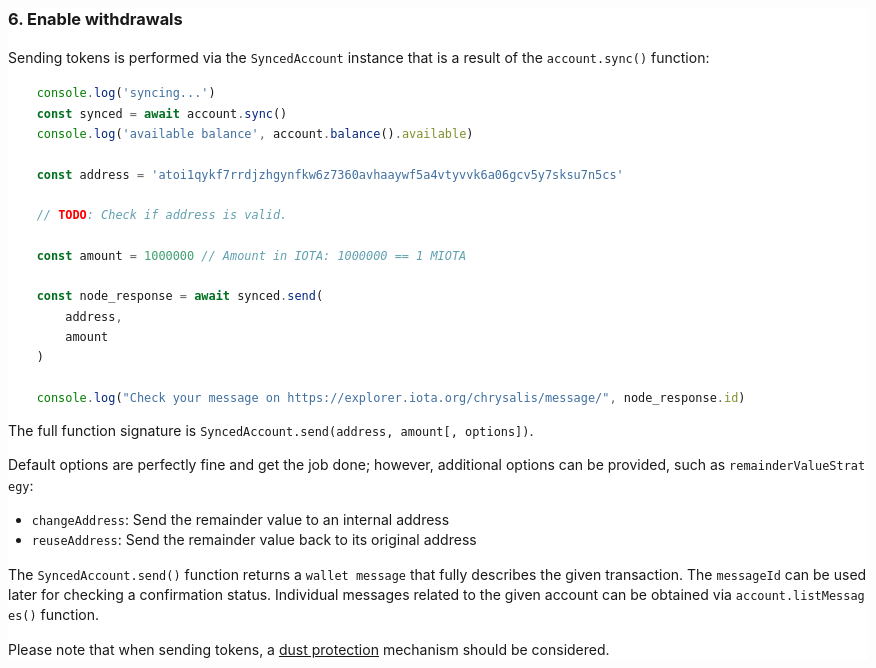 ### 6. Enable withdrawals
Sending tokens is performed via the `SyncedAccount` instance that is a result of the `account.sync()` function:

```javascript
    console.log('syncing...')
    const synced = await account.sync()
    console.log('available balance', account.balance().available)

    const address = 'atoi1qykf7rrdjzhgynfkw6z7360avhaaywf5a4vtyvvk6a06gcv5y7sksu7n5cs'

    // TODO: Check if address is valid.

    const amount = 1000000 // Amount in IOTA: 1000000 == 1 MIOTA

    const node_response = await synced.send(
        address,
        amount
    )

    console.log("Check your message on https://explorer.iota.org/chrysalis/message/", node_response.id)
```

The full function signature is `SyncedAccount.send(address, amount[, options])`.

Default options are perfectly fine and get the job done; however, additional options can be provided, such as `remainderValueStrategy`:

* `changeAddress`: Send the remainder value to an internal address
* `reuseAddress`: Send the remainder value back to its original address

The `SyncedAccount.send()` function returns a `wallet message` that fully describes the given transaction. The `messageId` can be used later for checking a confirmation status. Individual messages related to the given account can be obtained via `account.listMessages()` function.

Please note that when sending tokens, a [dust protection](dev_guide.html#dust-protection) mechanism should be considered. 
